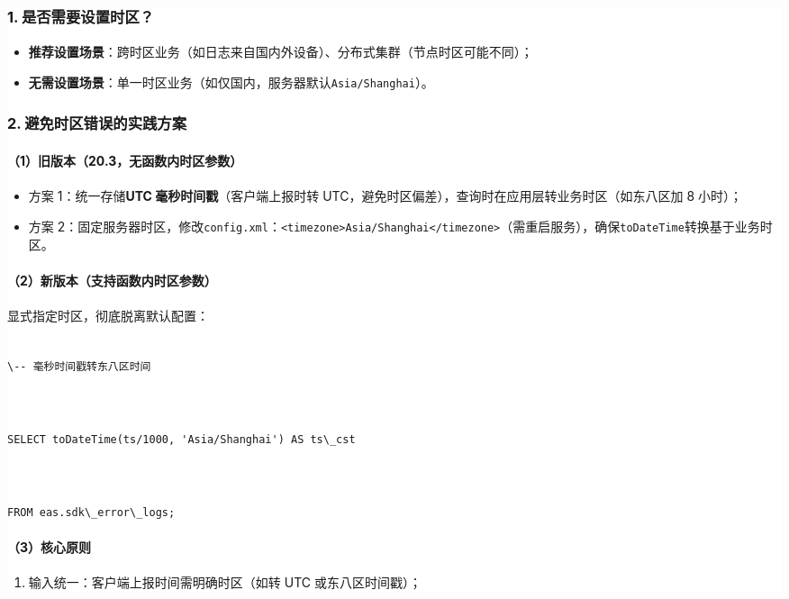   

### 1. 是否需要设置时区？

  
  
  

* **推荐设置场景**：跨时区业务（如日志来自国内外设备）、分布式集群（节点时区可能不同）；

  

* **无需设置场景**：单一时区业务（如仅国内，服务器默认`Asia/Shanghai`）。

  

### 2. 避免时区错误的实践方案

  

#### （1）旧版本（20.3，无函数内时区参数）

  
  
  

* 方案 1：统一存储**UTC 毫秒时间戳**（客户端上报时转 UTC，避免时区偏差），查询时在应用层转业务时区（如东八区加 8 小时）；

  

* 方案 2：固定服务器时区，修改`config.xml`：`<timezone>Asia/Shanghai</timezone>`（需重启服务），确保`toDateTime`转换基于业务时区。

  

#### （2）新版本（支持函数内时区参数）

  

显式指定时区，彻底脱离默认配置：

  
  
  

```

\-- 毫秒时间戳转东八区时间

  

SELECT toDateTime(ts/1000, 'Asia/Shanghai') AS ts\_cst

  

FROM eas.sdk\_error\_logs;

```

  

#### （3）核心原则

  
  
  

1. 输入统一：客户端上报时间需明确时区（如转 UTC 或东八区时间戳）；

  